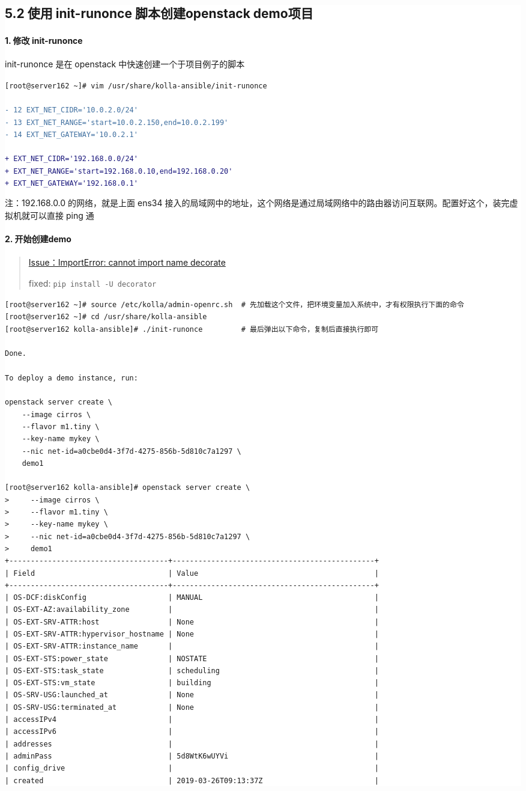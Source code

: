 ## 5.2 使用 init-runonce 脚本创建openstack demo项目
#### 1. 修改 init-runonce
init-runonce 是在 openstack 中快速创建一个于项目例子的脚本
```diff
[root@server162 ~]# vim /usr/share/kolla-ansible/init-runonce

- 12 EXT_NET_CIDR='10.0.2.0/24'
- 13 EXT_NET_RANGE='start=10.0.2.150,end=10.0.2.199' 
- 14 EXT_NET_GATEWAY='10.0.2.1'
 
+ EXT_NET_CIDR='192.168.0.0/24' 
+ EXT_NET_RANGE='start=192.168.0.10,end=192.168.0.20' 
+ EXT_NET_GATEWAY='192.168.0.1'
```
注：192.168.0.0 的网络，就是上面 ens34 接入的局域网中的地址，这个网络是通过局域网络中的路由器访问互联网。配置好这个，装完虚拟机就可以直接 ping 通

#### 2. 开始创建demo

> [Issue：ImportError: cannot import name decorate](https://github.com/davidkorea/linux_study/blob/master/5_linux_virtualization/5_Openstack_all_in_one.md#issueimporterror-cannot-import-name-decorate)
> 
> fixed: ```pip install -U decorator```

```
[root@server162 ~]# source /etc/kolla/admin-openrc.sh  # 先加载这个文件，把环境变量加入系统中，才有权限执行下面的命令
[root@server162 ~]# cd /usr/share/kolla-ansible 
[root@server162 kolla-ansible]# ./init-runonce         # 最后弹出以下命令，复制后直接执行即可

Done.

To deploy a demo instance, run:

openstack server create \
    --image cirros \
    --flavor m1.tiny \
    --key-name mykey \
    --nic net-id=a0cbe0d4-3f7d-4275-856b-5d810c7a1297 \
    demo1
    
[root@server162 kolla-ansible]# openstack server create \
>     --image cirros \
>     --flavor m1.tiny \
>     --key-name mykey \
>     --nic net-id=a0cbe0d4-3f7d-4275-856b-5d810c7a1297 \
>     demo1
+-------------------------------------+-----------------------------------------------+
| Field                               | Value                                         |
+-------------------------------------+-----------------------------------------------+
| OS-DCF:diskConfig                   | MANUAL                                        |
| OS-EXT-AZ:availability_zone         |                                               |
| OS-EXT-SRV-ATTR:host                | None                                          |
| OS-EXT-SRV-ATTR:hypervisor_hostname | None                                          |
| OS-EXT-SRV-ATTR:instance_name       |                                               |
| OS-EXT-STS:power_state              | NOSTATE                                       |
| OS-EXT-STS:task_state               | scheduling                                    |
| OS-EXT-STS:vm_state                 | building                                      |
| OS-SRV-USG:launched_at              | None                                          |
| OS-SRV-USG:terminated_at            | None                                          |
| accessIPv4                          |                                               |
| accessIPv6                          |                                               |
| addresses                           |                                               |
| adminPass                           | 5d8WtK6wUYVi                                  |
| config_drive                        |                                               |
| created                             | 2019-03-26T09:13:37Z                          |
```